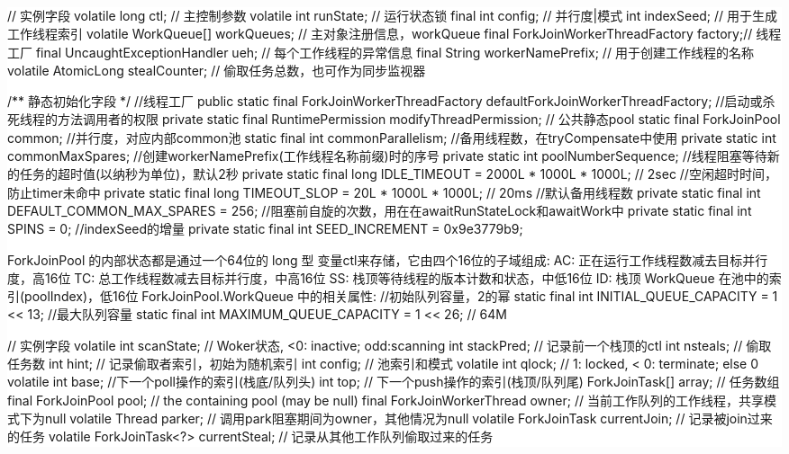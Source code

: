 // 实例字段
volatile long ctl;                   // 主控制参数
volatile int runState;               // 运行状态锁
final int config;                    // 并行度|模式
int indexSeed;                       // 用于生成工作线程索引
volatile WorkQueue[] workQueues;     // 主对象注册信息，workQueue
final ForkJoinWorkerThreadFactory factory;// 线程工厂
final UncaughtExceptionHandler ueh;  // 每个工作线程的异常信息
final String workerNamePrefix;       // 用于创建工作线程的名称
volatile AtomicLong stealCounter;    // 偷取任务总数，也可作为同步监视器

/** 静态初始化字段 */
//线程工厂
public static final ForkJoinWorkerThreadFactory defaultForkJoinWorkerThreadFactory;
//启动或杀死线程的方法调用者的权限
private static final RuntimePermission modifyThreadPermission;
// 公共静态pool
static final ForkJoinPool common;
//并行度，对应内部common池
static final int commonParallelism;
//备用线程数，在tryCompensate中使用
private static int commonMaxSpares;
//创建workerNamePrefix(工作线程名称前缀)时的序号
private static int poolNumberSequence;
//线程阻塞等待新的任务的超时值(以纳秒为单位)，默认2秒
private static final long IDLE_TIMEOUT = 2000L * 1000L * 1000L; // 2sec
//空闲超时时间，防止timer未命中
private static final long TIMEOUT_SLOP = 20L * 1000L * 1000L;  // 20ms
//默认备用线程数
private static final int DEFAULT_COMMON_MAX_SPARES = 256;
//阻塞前自旋的次数，用在在awaitRunStateLock和awaitWork中
private static final int SPINS  = 0;
//indexSeed的增量
private static final int SEED_INCREMENT = 0x9e3779b9;

ForkJoinPool 的内部状态都是通过一个64位的 long 型 变量ctl来存储，它由四个16位的子域组成:
AC: 正在运行工作线程数减去目标并行度，高16位
TC: 总工作线程数减去目标并行度，中高16位
SS: 栈顶等待线程的版本计数和状态，中低16位
ID: 栈顶 WorkQueue 在池中的索引(poolIndex)，低16位
ForkJoinPool.WorkQueue 中的相关属性:
//初始队列容量，2的幂
static final int INITIAL_QUEUE_CAPACITY = 1 << 13;
//最大队列容量
static final int MAXIMUM_QUEUE_CAPACITY = 1 << 26; // 64M

// 实例字段
volatile int scanState;    // Woker状态, <0: inactive; odd:scanning
int stackPred;             // 记录前一个栈顶的ctl
int nsteals;               // 偷取任务数
int hint;                  // 记录偷取者索引，初始为随机索引
int config;                // 池索引和模式
volatile int qlock;        // 1: locked, < 0: terminate; else 0
volatile int base;         //下一个poll操作的索引(栈底/队列头)
int top;                   //  下一个push操作的索引(栈顶/队列尾)
ForkJoinTask<?>[] array;   // 任务数组
final ForkJoinPool pool;   // the containing pool (may be null)
final ForkJoinWorkerThread owner; // 当前工作队列的工作线程，共享模式下为null
volatile Thread parker;    // 调用park阻塞期间为owner，其他情况为null
volatile ForkJoinTask<?> currentJoin;  // 记录被join过来的任务
volatile ForkJoinTask<?> currentSteal; // 记录从其他工作队列偷取过来的任务
